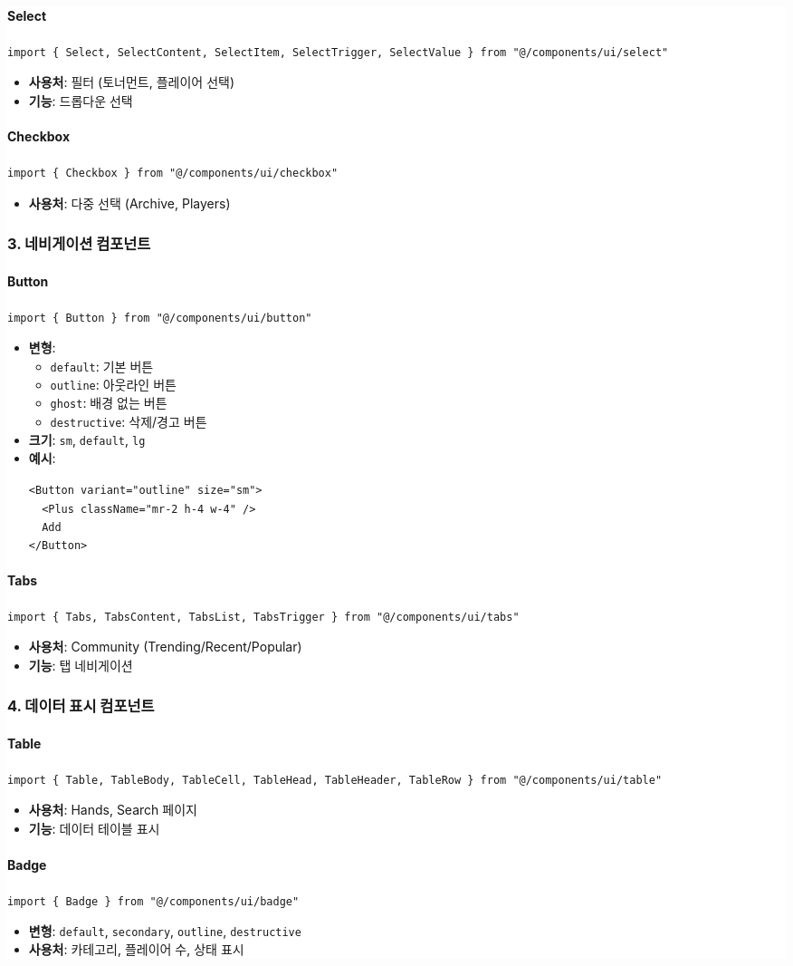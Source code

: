 #### Select
```tsx
import { Select, SelectContent, SelectItem, SelectTrigger, SelectValue } from "@/components/ui/select"
```
- **사용처**: 필터 (토너먼트, 플레이어 선택)
- **기능**: 드롭다운 선택

#### Checkbox
```tsx
import { Checkbox } from "@/components/ui/checkbox"
```
- **사용처**: 다중 선택 (Archive, Players)

### 3. 네비게이션 컴포넌트

#### Button
```tsx
import { Button } from "@/components/ui/button"
```
- **변형**:
  - `default`: 기본 버튼
  - `outline`: 아웃라인 버튼
  - `ghost`: 배경 없는 버튼
  - `destructive`: 삭제/경고 버튼
- **크기**: `sm`, `default`, `lg`
- **예시**:
  ```tsx
  <Button variant="outline" size="sm">
    <Plus className="mr-2 h-4 w-4" />
    Add
  </Button>
  ```

#### Tabs
```tsx
import { Tabs, TabsContent, TabsList, TabsTrigger } from "@/components/ui/tabs"
```
- **사용처**: Community (Trending/Recent/Popular)
- **기능**: 탭 네비게이션

### 4. 데이터 표시 컴포넌트

#### Table
```tsx
import { Table, TableBody, TableCell, TableHead, TableHeader, TableRow } from "@/components/ui/table"
```
- **사용처**: Hands, Search 페이지
- **기능**: 데이터 테이블 표시

#### Badge
```tsx
import { Badge } from "@/components/ui/badge"
```
- **변형**: `default`, `secondary`, `outline`, `destructive`
- **사용처**: 카테고리, 플레이어 수, 상태 표시
